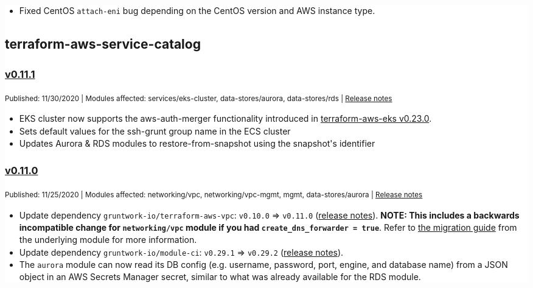   

- Fixed CentOS `attach-eni` bug depending on the CentOS version and AWS instance type.





</div>



## terraform-aws-service-catalog


### [v0.11.1](https://github.com/gruntwork-io/terraform-aws-service-catalog/releases/tag/v0.11.1)

<p style={{marginTop: "-20px", marginBottom: "10px"}}>
  <small>Published: 11/30/2020 | Modules affected: services/eks-cluster, data-stores/aurora, data-stores/rds | <a href="https://github.com/gruntwork-io/terraform-aws-service-catalog/releases/tag/v0.11.1">Release notes</a></small>
</p>

<div style={{"overflow":"hidden","textOverflow":"ellipsis","display":"-webkit-box","WebkitLineClamp":10,"lineClamp":10,"WebkitBoxOrient":"vertical"}}>

  

- EKS cluster now supports the aws-auth-merger functionality introduced in [terraform-aws-eks v0.23.0](https://github.com/gruntwork-io/terraform-aws-eks/releases/tag/v0.23.0).
- Sets default values for the ssh-grunt group name in the ECS cluster
- Updates Aurora & RDS modules to restore-from-snapshot using the snapshot's identifier



</div>


### [v0.11.0](https://github.com/gruntwork-io/terraform-aws-service-catalog/releases/tag/v0.11.0)

<p style={{marginTop: "-20px", marginBottom: "10px"}}>
  <small>Published: 11/25/2020 | Modules affected: networking/vpc, networking/vpc-mgmt, mgmt, data-stores/aurora | <a href="https://github.com/gruntwork-io/terraform-aws-service-catalog/releases/tag/v0.11.0">Release notes</a></small>
</p>

<div style={{"overflow":"hidden","textOverflow":"ellipsis","display":"-webkit-box","WebkitLineClamp":10,"lineClamp":10,"WebkitBoxOrient":"vertical"}}>

  

- Update dependency `gruntwork-io/terraform-aws-vpc`: `v0.10.0` =&gt; `v0.11.0` ([release notes](https://github.com/gruntwork-io/terraform-aws-vpc/releases/tag/v0.11.0)). **NOTE: This includes a backwards incompatible change for `networking/vpc` module if you had `create_dns_forwarder = true`**. Refer to [the migration guide](https://github.com/gruntwork-io/terraform-aws-vpc/releases/tag/v0.11.0) from the underlying module for more information.
- Update dependency `gruntwork-io/module-ci`: `v0.29.1` =&gt; `v0.29.2` ([release notes](https://github.com/gruntwork-io/module-ci/releases/tag/v0.29.2)).
- The `aurora` module can now read its DB config (e.g. username, password, port, engine, and database name) from a JSON object in an AWS Secrets Manager secret, similar to what was already available for the RDS module.
